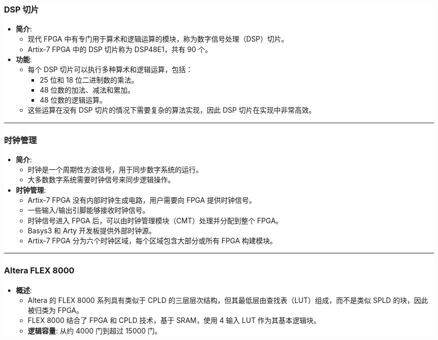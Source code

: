 ### **DSP 切片**

- **简介**:
  - 现代 FPGA 中有专门用于算术和逻辑运算的模块，称为数字信号处理（DSP）切片。
  - Artix-7 FPGA 中的 DSP 切片称为 DSP48E1，共有 90 个。
- **功能**:
  - 每个 DSP 切片可以执行多种算术和逻辑运算，包括：
    - 25 位和 18 位二进制数的乘法。
    - 48 位数的加法、减法和累加。
    - 48 位数的逻辑运算。
  - 这些运算在没有 DSP 切片的情况下需要复杂的算法实现，因此 DSP 切片在实现中非常高效。

---

### **时钟管理**

- **简介**:
  - 时钟是一个周期性方波信号，用于同步数字系统的运行。
  - 大多数数字系统需要时钟信号来同步逻辑操作。
- **时钟管理**:
  - Artix-7 FPGA 没有内部时钟生成电路，用户需要向 FPGA 提供时钟信号。
  - 一些输入/输出引脚能够接收时钟信号。
  - 时钟信号进入 FPGA 后，可以由时钟管理模块（CMT）处理并分配到整个 FPGA。
  - Basys3 和 Arty 开发板提供外部时钟源。
  - Artix-7 FPGA 分为六个时钟区域，每个区域包含大部分或所有 FPGA 构建模块。

---

### **Altera FLEX 8000**

- **概述**:
  - Altera 的 FLEX 8000 系列具有类似于 CPLD 的三层层次结构，但其最低层由查找表（LUT）组成，而不是类似 SPLD 的块，因此被归类为 FPGA。
  - FLEX 8000 结合了 FPGA 和 CPLD 技术，基于 SRAM，使用 4 输入 LUT 作为其基本逻辑块。
  - **逻辑容量**: 从约 4000 门到超过 15000 门。
